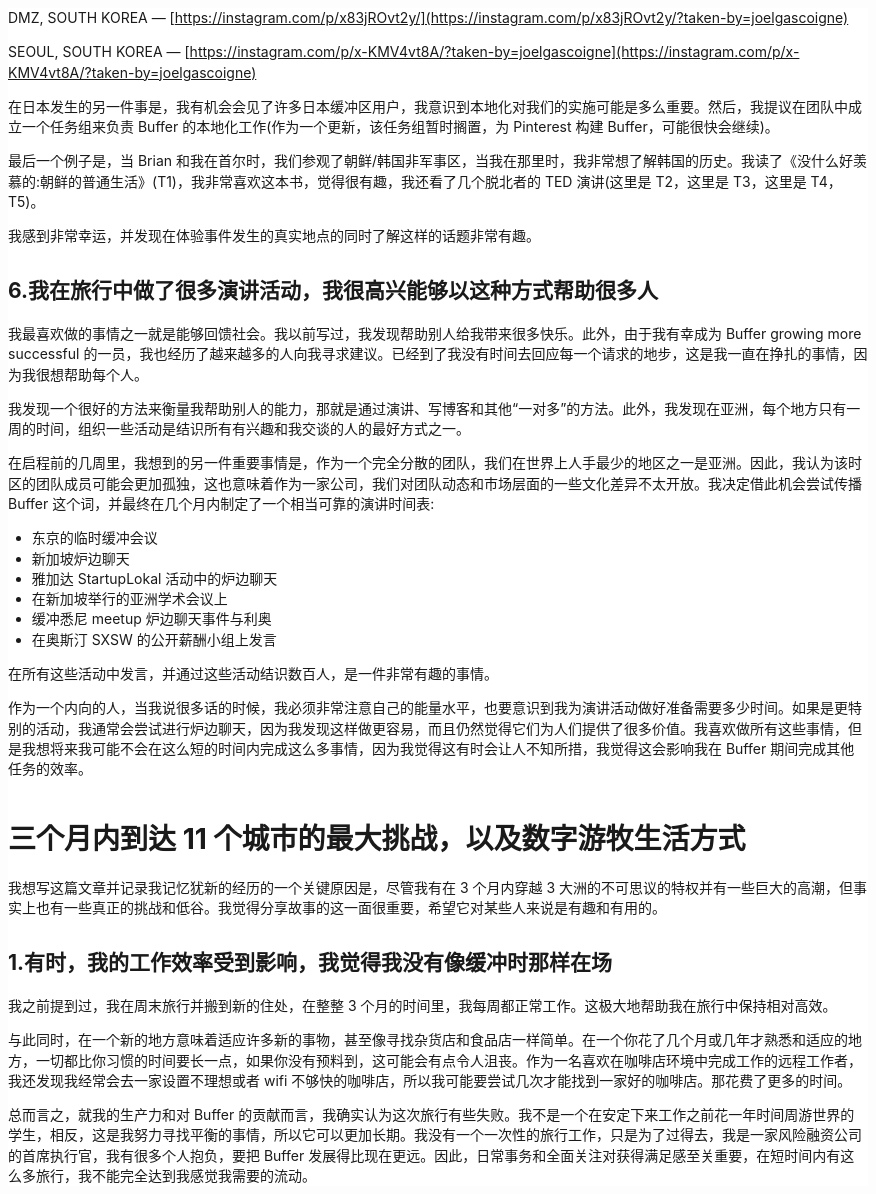 
DMZ, SOUTH KOREA — [https://instagram.com/p/x83jROvt2y/](https://instagram.com/p/x83jROvt2y/?taken-by=joelgascoigne)





SEOUL, SOUTH KOREA — [https://instagram.com/p/x-KMV4vt8A/?taken-by=joelgascoigne](https://instagram.com/p/x-KMV4vt8A/?taken-by=joelgascoigne)



在日本发生的另一件事是，我有机会会见了许多日本缓冲区用户，我意识到本地化对我们的实施可能是多么重要。然后，我提议在团队中成立一个任务组来负责 Buffer 的本地化工作(作为一个更新，该任务组暂时搁置，为 Pinterest 构建 Buffer，可能很快会继续)。

最后一个例子是，当 Brian 和我在首尔时，我们参观了朝鲜/韩国非军事区，当我在那里时，我非常想了解韩国的历史。我读了《没什么好羡慕的:朝鲜的普通生活》(T1)，我非常喜欢这本书，觉得很有趣，我还看了几个脱北者的 TED 演讲(这里是 T2，这里是 T3，这里是 T4，T5)。

我感到非常幸运，并发现在体验事件发生的真实地点的同时了解这样的话题非常有趣。

## 6.我在旅行中做了很多演讲活动，我很高兴能够以这种方式帮助很多人

我最喜欢做的事情之一就是能够回馈社会。我以前写过，我发现帮助别人给我带来很多快乐。此外，由于我有幸成为 Buffer growing more successful 的一员，我也经历了越来越多的人向我寻求建议。已经到了我没有时间去回应每一个请求的地步，这是我一直在挣扎的事情，因为我很想帮助每个人。

我发现一个很好的方法来衡量我帮助别人的能力，那就是通过演讲、写博客和其他“一对多”的方法。此外，我发现在亚洲，每个地方只有一周的时间，组织一些活动是结识所有有兴趣和我交谈的人的最好方式之一。

在启程前的几周里，我想到的另一件重要事情是，作为一个完全分散的团队，我们在世界上人手最少的地区之一是亚洲。因此，我认为该时区的团队成员可能会更加孤独，这也意味着作为一家公司，我们对团队动态和市场层面的一些文化差异不太开放。我决定借此机会尝试传播 Buffer 这个词，并最终在几个月内制定了一个相当可靠的演讲时间表:

*   东京的临时缓冲会议
*   新加坡炉边聊天
*   雅加达 StartupLokal 活动中的炉边聊天
*   在新加坡举行的亚洲学术会议上
*   缓冲悉尼 meetup 炉边聊天事件与利奥
*   在奥斯汀 SXSW 的公开薪酬小组上发言

在所有这些活动中发言，并通过这些活动结识数百人，是一件非常有趣的事情。

作为一个内向的人，当我说很多话的时候，我必须非常注意自己的能量水平，也要意识到我为演讲活动做好准备需要多少时间。如果是更特别的活动，我通常会尝试进行炉边聊天，因为我发现这样做更容易，而且仍然觉得它们为人们提供了很多价值。我喜欢做所有这些事情，但是我想将来我可能不会在这么短的时间内完成这么多事情，因为我觉得这有时会让人不知所措，我觉得这会影响我在 Buffer 期间完成其他任务的效率。

# 三个月内到达 11 个城市的最大挑战，以及数字游牧生活方式

我想写这篇文章并记录我记忆犹新的经历的一个关键原因是，尽管我有在 3 个月内穿越 3 大洲的不可思议的特权并有一些巨大的高潮，但事实上也有一些真正的挑战和低谷。我觉得分享故事的这一面很重要，希望它对某些人来说是有趣和有用的。

## 1.有时，我的工作效率受到影响，我觉得我没有像缓冲时那样在场

我之前提到过，我在周末旅行并搬到新的住处，在整整 3 个月的时间里，我每周都正常工作。这极大地帮助我在旅行中保持相对高效。

与此同时，在一个新的地方意味着适应许多新的事物，甚至像寻找杂货店和食品店一样简单。在一个你花了几个月或几年才熟悉和适应的地方，一切都比你习惯的时间要长一点，如果你没有预料到，这可能会有点令人沮丧。作为一名喜欢在咖啡店环境中完成工作的远程工作者，我还发现我经常会去一家设置不理想或者 wifi 不够快的咖啡店，所以我可能要尝试几次才能找到一家好的咖啡店。那花费了更多的时间。

总而言之，就我的生产力和对 Buffer 的贡献而言，我确实认为这次旅行有些失败。我不是一个在安定下来工作之前花一年时间周游世界的学生，相反，这是我努力寻找平衡的事情，所以它可以更加长期。我没有一个一次性的旅行工作，只是为了过得去，我是一家风险融资公司的首席执行官，我有很多个人抱负，要把 Buffer 发展得比现在更远。因此，日常事务和全面关注对获得满足感至关重要，在短时间内有这么多旅行，我不能完全达到我感觉我需要的流动。
